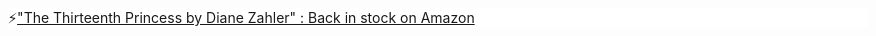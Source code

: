 <p>⚡<a id="aflink" href="https://www.amazon.com/gp/search?ie=UTF8&tag=klayu00-20&linkCode=ur2&linkId=6639bed89a8ad8dd2705e40644eb43d3&camp=1789&creative=9325&index=books&keywords=The Thirteenth Princess by Diane Zahler" class="one" target="_blank" title='"The Thirteenth Princess by Diane Zahler" : Back in stock on Amazon'>"The Thirteenth Princess by Diane Zahler" : Back in stock on Amazon</a></p>
